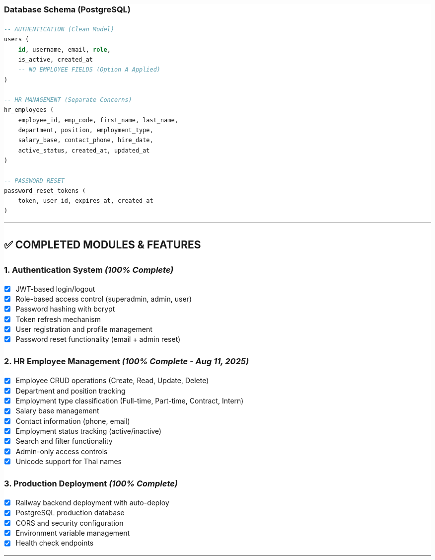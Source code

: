 ### **Database Schema** (PostgreSQL)
```sql
-- AUTHENTICATION (Clean Model)
users (
    id, username, email, role, 
    is_active, created_at
    -- NO EMPLOYEE FIELDS (Option A Applied)
)

-- HR MANAGEMENT (Separate Concerns)
hr_employees (
    employee_id, emp_code, first_name, last_name,
    department, position, employment_type,
    salary_base, contact_phone, hire_date,
    active_status, created_at, updated_at
)

-- PASSWORD RESET
password_reset_tokens (
    token, user_id, expires_at, created_at
)
```

---

## ✅ **COMPLETED MODULES & FEATURES**

### **1. Authentication System** *(100% Complete)*
- [x] JWT-based login/logout
- [x] Role-based access control (superadmin, admin, user)
- [x] Password hashing with bcrypt
- [x] Token refresh mechanism
- [x] User registration and profile management
- [x] Password reset functionality (email + admin reset)

### **2. HR Employee Management** *(100% Complete - Aug 11, 2025)*
- [x] Employee CRUD operations (Create, Read, Update, Delete)
- [x] Department and position tracking
- [x] Employment type classification (Full-time, Part-time, Contract, Intern)
- [x] Salary base management
- [x] Contact information (phone, email)
- [x] Employment status tracking (active/inactive)
- [x] Search and filter functionality
- [x] Admin-only access controls
- [x] Unicode support for Thai names

### **3. Production Deployment** *(100% Complete)*
- [x] Railway backend deployment with auto-deploy
- [x] PostgreSQL production database
- [x] CORS and security configuration
- [x] Environment variable management
- [x] Health check endpoints

---